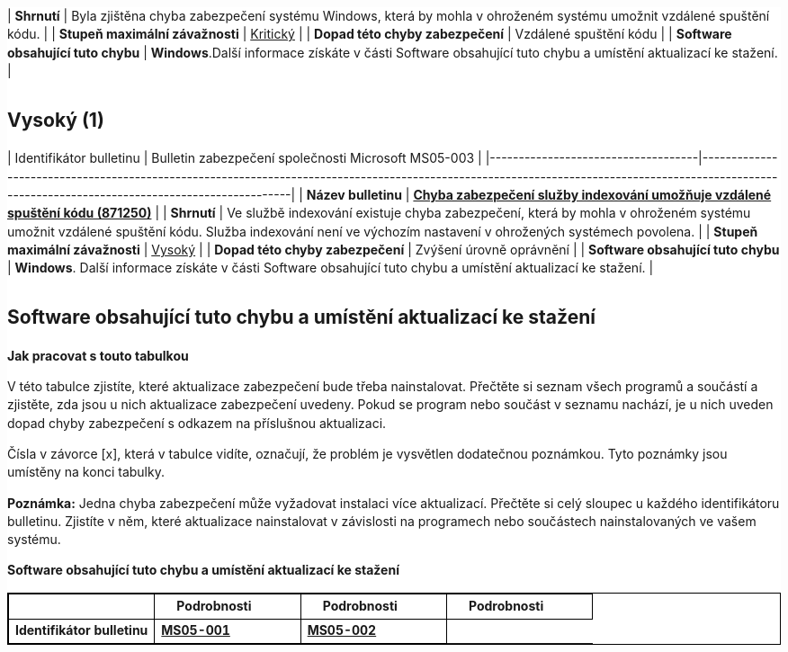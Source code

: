 | **Shrnutí**                        | Byla zjištěna chyba zabezpečení systému Windows, která by mohla v ohroženém systému umožnit vzdálené spuštění kódu.                                                         |
| **Stupeň maximální závažnosti**    | [Kritický](http://go.microsoft.com/fwlink/?linkid=21140)                                                                                                                    |
| **Dopad této chyby zabezpečení**   | Vzdálené spuštění kódu                                                                                                                                                      |
| **Software obsahující tuto chybu** | **Windows**.Další informace získáte v části Software obsahující tuto chybu a umístění aktualizací ke stažení.                                                               |

Vysoký (1)
----------

<span></span>
| Identifikátor bulletinu            | Bulletin zabezpečení společnosti Microsoft MS05-003                                                                                                                                               |
|------------------------------------|---------------------------------------------------------------------------------------------------------------------------------------------------------------------------------------------------|
| **Název bulletinu**                | [**Chyba zabezpečení služby indexování umožňuje vzdálené spuštění kódu (871250)**](http://technet.microsoft.com/security/bulletin/ms05-003)                                                       |
| **Shrnutí**                        | Ve službě indexování existuje chyba zabezpečení, která by mohla v ohroženém systému umožnit vzdálené spuštění kódu. Služba indexování není ve výchozím nastavení v ohrožených systémech povolena. |
| **Stupeň maximální závažnosti**    | [Vysoký](http://go.microsoft.com/fwlink/?linkid=21140)                                                                                                                                            |
| **Dopad této chyby zabezpečení**   | Zvýšení úrovně oprávnění                                                                                                                                                                          |
| **Software obsahující tuto chybu** | **Windows**. Další informace získáte v části Software obsahující tuto chybu a umístění aktualizací ke stažení.                                                                                    |

Software obsahující tuto chybu a umístění aktualizací ke stažení
----------------------------------------------------------------

<span></span>
**Jak pracovat s touto tabulkou**

V této tabulce zjistíte, které aktualizace zabezpečení bude třeba nainstalovat. Přečtěte si seznam všech programů a součástí a zjistěte, zda jsou u nich aktualizace zabezpečení uvedeny. Pokud se program nebo součást v seznamu nachází, je u nich uveden dopad chyby zabezpečení s odkazem na příslušnou aktualizaci.

Čísla v závorce \[x\], která v tabulce vidíte, označují, že problém je vysvětlen dodatečnou poznámkou. Tyto poznámky jsou umístěny na konci tabulky.

**Poznámka:** Jedna chyba zabezpečení může vyžadovat instalaci více aktualizací. Přečtěte si celý sloupec u každého identifikátoru bulletinu. Zjistíte v něm, které aktualizace nainstalovat v závislosti na programech nebo součástech nainstalovaných ve vašem systému.

**Software obsahující tuto chybu a umístění aktualizací ke stažení**

 
<table style="border:1px solid black;">
<colgroup>
<col width="25%" />
<col width="25%" />
<col width="25%" />
<col width="25%" />
</colgroup>
<thead>
<tr class="header">
<th style="border:1px solid black;" ></th>
<th style="border:1px solid black;" >Podrobnosti        </th>
<th style="border:1px solid black;" >Podrobnosti        </th>
<th style="border:1px solid black;" >Podrobnosti        </th>
</tr>
</thead>
<tbody>
<tr class="odd">
<td style="border:1px solid black;"><strong>Identifikátor bulletinu</strong></td>
<td style="border:1px solid black;"><a href="http://technet.microsoft.com/security/bulletin/ms05-001"><strong>MS05-001</strong></a></td>
<td style="border:1px solid black;"><a href="http://technet.microsoft.com/security/bulletin/ms05-002"><strong>MS05-002</strong></a></td>